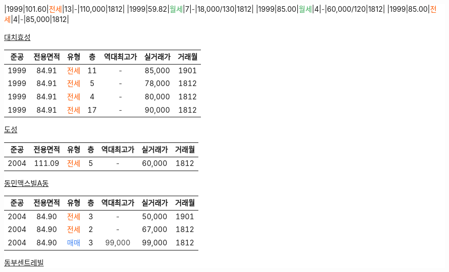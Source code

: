 |1999|101.60|<span style="color:#ff5a00">전세</span>|13|<span style="color:#444444">-</span>|110,000|1812|
|1999|59.82|<span style="color:#34a853">월세</span>|7|<span style="color:#444444">-</span>|18,000/130|1812|
|1999|85.00|<span style="color:#34a853">월세</span>|4|<span style="color:#444444">-</span>|60,000/120|1812|
|1999|85.00|<span style="color:#ff5a00">전세</span>|4|<span style="color:#444444">-</span>|85,000|1812|


<script async src="//pagead2.googlesyndication.com/pagead/js/adsbygoogle.js"></script>

<ins class="adsbygoogle"
     style="display:block"
     data-ad-client="ca-pub-2446590836940007"
     data-ad-slot="1659523306"
     data-ad-format="auto"
     data-full-width-responsive="true"></ins>
<script>
(adsbygoogle = window.adsbygoogle || []).push({});
</script>


[대치효성](https://search.naver.com/search.naver?query=%EC%84%9C%EC%9A%B8%ED%8A%B9%EB%B3%84%EC%8B%9C+%EA%B0%95%EB%82%A8%EA%B5%AC+%EB%8C%80%EC%B9%98%EB%8F%99+%EB%8C%80%EC%B9%98%ED%9A%A8%EC%84%B1)

|준공|전용면적|유형|층|역대최고가|실거래가|거래월|
|:---:|:---:|:---:|:---:|:---:|:---:|:---:|
|1999|84.91|<span style="color:#ff5a00">전세</span>|11|<span style="color:#444444">-</span>|85,000|1901|
|1999|84.91|<span style="color:#ff5a00">전세</span>|5|<span style="color:#444444">-</span>|78,000|1812|
|1999|84.91|<span style="color:#ff5a00">전세</span>|4|<span style="color:#444444">-</span>|80,000|1812|
|1999|84.91|<span style="color:#ff5a00">전세</span>|17|<span style="color:#444444">-</span>|90,000|1812|

[도성](https://search.naver.com/search.naver?query=%EC%84%9C%EC%9A%B8%ED%8A%B9%EB%B3%84%EC%8B%9C+%EA%B0%95%EB%82%A8%EA%B5%AC+%EB%8C%80%EC%B9%98%EB%8F%99+%EB%8F%84%EC%84%B1)

|준공|전용면적|유형|층|역대최고가|실거래가|거래월|
|:---:|:---:|:---:|:---:|:---:|:---:|:---:|
|2004|111.09|<span style="color:#ff5a00">전세</span>|5|<span style="color:#444444">-</span>|60,000|1812|

[동민맥스빌A동](https://search.naver.com/search.naver?query=%EC%84%9C%EC%9A%B8%ED%8A%B9%EB%B3%84%EC%8B%9C+%EA%B0%95%EB%82%A8%EA%B5%AC+%EB%8C%80%EC%B9%98%EB%8F%99+%EB%8F%99%EB%AF%BC%EB%A7%A5%EC%8A%A4%EB%B9%8CA%EB%8F%99)

|준공|전용면적|유형|층|역대최고가|실거래가|거래월|
|:---:|:---:|:---:|:---:|:---:|:---:|:---:|
|2004|84.90|<span style="color:#ff5a00">전세</span>|3|<span style="color:#444444">-</span>|50,000|1901|
|2004|84.90|<span style="color:#ff5a00">전세</span>|2|<span style="color:#444444">-</span>|67,000|1812|
|2004|84.90|<span style="color:#4285f3">매매</span>|3|<span style="color:#444444">99,000</span>|99,000|1812|

[동부센트레빌](https://search.naver.com/search.naver?query=%EC%84%9C%EC%9A%B8%ED%8A%B9%EB%B3%84%EC%8B%9C+%EA%B0%95%EB%82%A8%EA%B5%AC+%EB%8C%80%EC%B9%98%EB%8F%99+%EB%8F%99%EB%B6%80%EC%84%BC%ED%8A%B8%EB%A0%88%EB%B9%8C)
